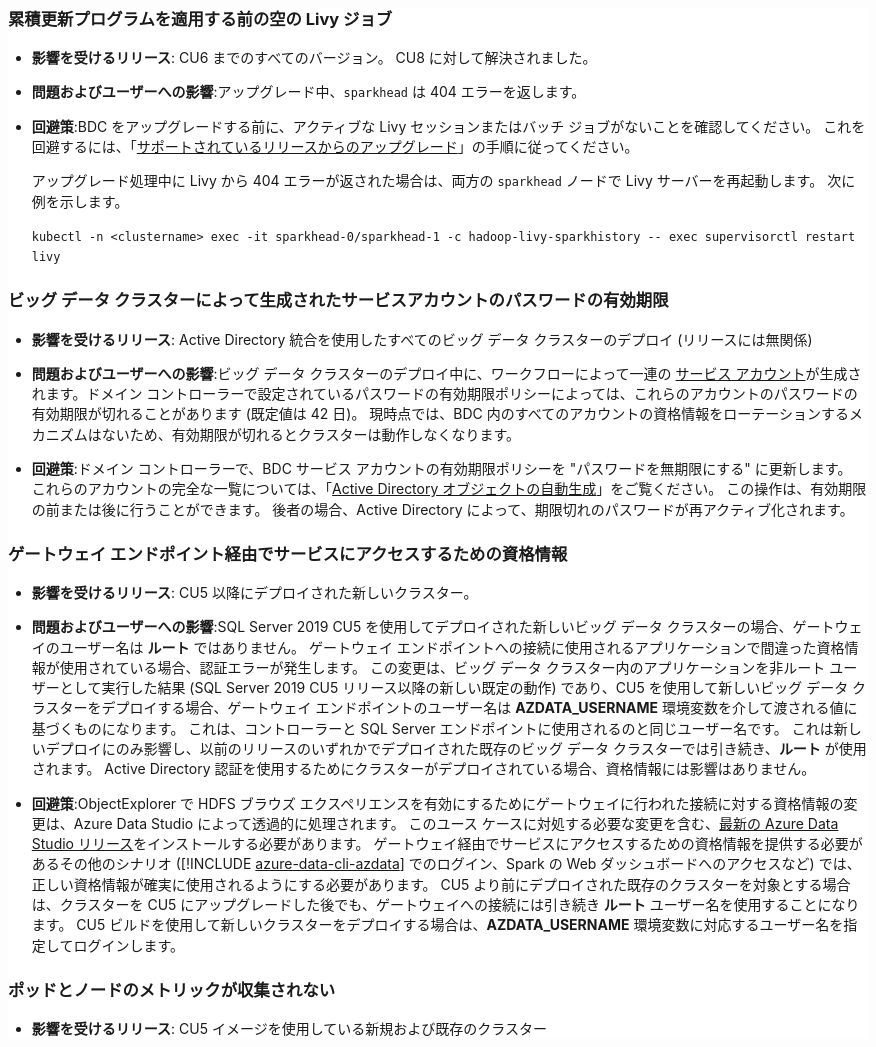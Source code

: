 ### <a name="empty-livy-jobs-before-you-apply-cumulative-updates"></a>累積更新プログラムを適用する前の空の Livy ジョブ

- **影響を受けるリリース**: CU6 までのすべてのバージョン。 CU8 に対して解決されました。

- **問題およびユーザーへの影響**:アップグレード中、`sparkhead` は 404 エラーを返します。

- **回避策**:BDC をアップグレードする前に、アクティブな Livy セッションまたはバッチ ジョブがないことを確認してください。 これを回避するには、「[サポートされているリリースからのアップグレード](deployment-upgrade.md#upgrade-from-supported-release)」の手順に従ってください。 

   アップグレード処理中に Livy から 404 エラーが返された場合は、両方の `sparkhead` ノードで Livy サーバーを再起動します。 次に例を示します。

   ```console
   kubectl -n <clustername> exec -it sparkhead-0/sparkhead-1 -c hadoop-livy-sparkhistory -- exec supervisorctl restart livy
   ```

### <a name="big-data-cluster-generated-service-accounts-passwords-expiration"></a>ビッグ データ クラスターによって生成されたサービスアカウントのパスワードの有効期限

- **影響を受けるリリース**: Active Directory 統合を使用したすべてのビッグ データ クラスターのデプロイ (リリースには無関係)

- **問題およびユーザーへの影響**:ビッグ データ クラスターのデプロイ中に、ワークフローによって一連の [サービス アカウント](active-directory-objects.md)が生成されます。ドメイン コントローラーで設定されているパスワードの有効期限ポリシーによっては、これらのアカウントのパスワードの有効期限が切れることがあります (既定値は 42 日)。 現時点では、BDC 内のすべてのアカウントの資格情報をローテーションするメカニズムはないため、有効期限が切れるとクラスターは動作しなくなります。

- **回避策**:ドメイン コントローラーで、BDC サービス アカウントの有効期限ポリシーを "パスワードを無期限にする" に更新します。 これらのアカウントの完全な一覧については、「[Active Directory オブジェクトの自動生成](active-directory-objects.md)」をご覧ください。 この操作は、有効期限の前または後に行うことができます。 後者の場合、Active Directory によって、期限切れのパスワードが再アクティブ化されます。

### <a name="credentials-for-accessing-services-through-gateway-endpoint"></a>ゲートウェイ エンドポイント経由でサービスにアクセスするための資格情報

- **影響を受けるリリース**: CU5 以降にデプロイされた新しいクラスター。

- **問題およびユーザーへの影響**:SQL Server 2019 CU5 を使用してデプロイされた新しいビッグ データ クラスターの場合、ゲートウェイのユーザー名は **ルート** ではありません。 ゲートウェイ エンドポイントへの接続に使用されるアプリケーションで間違った資格情報が使用されている場合、認証エラーが発生します。 この変更は、ビッグ データ クラスター内のアプリケーションを非ルート ユーザーとして実行した結果 (SQL Server 2019 CU5 リリース以降の新しい既定の動作) であり、CU5 を使用して新しいビッグ データ クラスターをデプロイする場合、ゲートウェイ エンドポイントのユーザー名は **AZDATA_USERNAME** 環境変数を介して渡される値に基づくものになります。 これは、コントローラーと SQL Server エンドポイントに使用されるのと同じユーザー名です。 これは新しいデプロイにのみ影響し、以前のリリースのいずれかでデプロイされた既存のビッグ データ クラスターでは引き続き、**ルート** が使用されます。 Active Directory 認証を使用するためにクラスターがデプロイされている場合、資格情報には影響はありません。 

- **回避策**:ObjectExplorer で HDFS ブラウズ エクスペリエンスを有効にするためにゲートウェイに行われた接続に対する資格情報の変更は、Azure Data Studio によって透過的に処理されます。 このユース ケースに対処する必要な変更を含む、[最新の Azure Data Studio リリース](../azure-data-studio/download-azure-data-studio.md)をインストールする必要があります。
ゲートウェイ経由でサービスにアクセスするための資格情報を提供する必要があるその他のシナリオ ([!INCLUDE [azure-data-cli-azdata](../includes/azure-data-cli-azdata.md)] でのログイン、Spark の Web ダッシュボードへのアクセスなど) では、正しい資格情報が確実に使用されるようにする必要があります。 CU5 より前にデプロイされた既存のクラスターを対象とする場合は、クラスターを CU5 にアップグレードした後でも、ゲートウェイへの接続には引き続き **ルート** ユーザー名を使用することになります。 CU5 ビルドを使用して新しいクラスターをデプロイする場合は、**AZDATA_USERNAME** 環境変数に対応するユーザー名を指定してログインします。

### <a name="pods-and-nodes-metrics-not-being-collected"></a>ポッドとノードのメトリックが収集されない

- **影響を受けるリリース**: CU5 イメージを使用している新規および既存のクラスター
